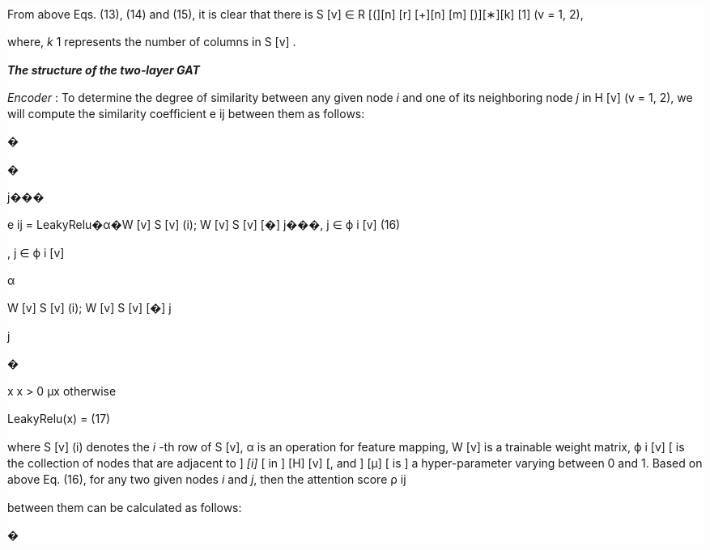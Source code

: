 

From above Eqs. (13), (14) and (15), it is clear that there is S [v] ∈ R [(][n] [r] [+][n] [m] [)][∗][k] [1] (v = 1, 2),

where, _k_ 1 represents the number of columns in S [v] .


_**The structure of the two‑layer GAT​**_

_Encoder_ : To determine the degree of similarity between any given node _i_ and one of
its neighboring node _j_ in H [v] (v = 1, 2), we will compute the similarity coefficient e ij
between them as follows:



�



�



j���



e ij = LeakyRelu�α�W [v] S [v] (i); W [v] S [v] [�] j���, j ∈ ϕ i [v] (16)



, j ∈ ϕ i [v]



α



W [v] S [v] (i); W [v] S [v] [�] j



j



�



x x > 0
µx otherwise



LeakyRelu(x) = (17)



where S [v] (i) denotes the _i_ -th row of S [v], α is an operation for feature mapping, W [v] is a
trainable weight matrix, ϕ i [v] [ is the collection of nodes that are adjacent to ] _[i]_ [ in ] [H] [v] [, and ] [µ] [ is ]
a hyper-parameter varying between 0 and 1.
Based on above Eq. (16), for any two given nodes _i_ and _j_, then the attention score ρ ij

between them can be calculated as follows:



�
